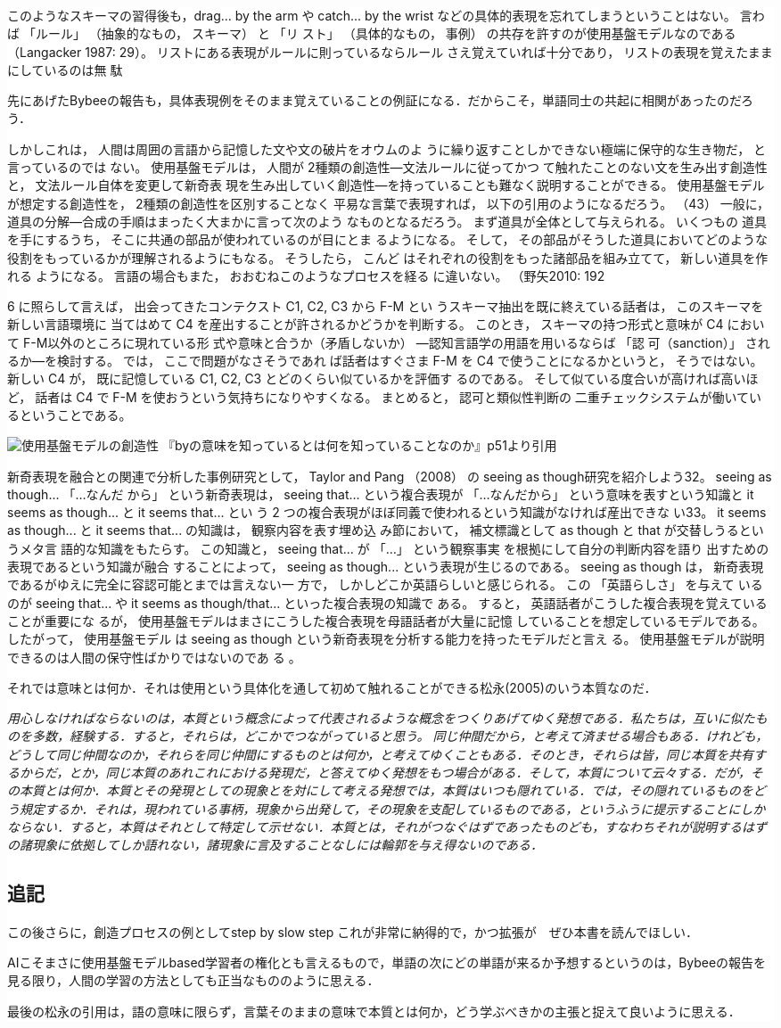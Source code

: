 このようなスキーマの習得後も，drag... by the arm や catch... by the wrist などの具体的表現を忘れてしまうということはない。 言わば 「ルール」 （抽象的なもの， スキーマ） と 「リ スト」 （具体的なもの， 事例） の共存を許すのが使用基盤モデルなのである （Langacker 1987: 29）。 リストにある表現がルールに則っているならルール さえ覚えていれば十分であり， リストの表現を覚えたままにしているのは無 駄

先にあげたBybeeの報告も，具体表現例をそのまま覚えていることの例証になる．だからこそ，単語同士の共起に相関があったのだろう．

しかしこれは， 人間は周囲の言語から記憶した文や文の破片をオウムのよ うに繰り返すことしかできない極端に保守的な生き物だ， と言っているのでは ない。 使用基盤モデルは， 人間が 2種類の創造性―文法ルールに従ってかつ て触れたことのない文を生み出す創造性と， 文法ルール自体を変更して新奇表 現を生み出していく創造性―を持っていることも難なく説明することができる。 使用基盤モデルが想定する創造性を， 2種類の創造性を区別することなく 平易な言葉で表現すれば， 以下の引用のようになるだろう。 （43） 一般に， 道具の分解―合成の手順はまったく大まかに言って次のよう なものとなるだろう。 まず道具が全体として与えられる。 いくつもの 道具を手にするうち， そこに共通の部品が使われているのが目にとま るようになる。 そして， その部品がそうした道具においてどのような 役割をもっているかが理解されるようにもなる。 そうしたら， こんど はそれぞれの役割をもった諸部品を組み立てて， 新しい道具を作れる ようになる。 言語の場合もまた， おおむねこのようなプロセスを経る に違いない。 （野矢2010: 192

6 に照らして言えば， 出会ってきたコンテクスト C1, C2, C3 から F-M とい うスキーマ抽出を既に終えている話者は， このスキーマを新しい言語環境に 当てはめて C4 を産出することが許されるかどうかを判断する。 このとき， スキーマの持つ形式と意味が C4 において F-M以外のところに現れている形 式や意味と合うか（矛盾しないか） ―認知言語学の用語を用いるならば 「認 可（sanction）」 されるか―を検討する。 では， ここで問題がなさそうであれ ば話者はすぐさま F-M を C4 で使うことになるかというと， そうではない。 新しい C4 が， 既に記憶している C1, C2, C3 とどのくらい似ているかを評価す るのである。 そして似ている度合いが高ければ高いほど， 話者は C4 で F-M を使おうという気持ちになりやすくなる。 まとめると， 認可と類似性判断の 二重チェックシステムが働いているということである。

![使用基盤モデルの創造性](/img/使用基盤モデルの創造性.png) 『byの意味を知っているとは何を知っていることなのか』p51より引用

新奇表現を融合との関連で分析した事例研究として， Taylor and Pang （2008） の seeing as though研究を紹介しよう32。 seeing as though... 「…なんだ から」 という新奇表現は， seeing that... という複合表現が 「…なんだから」 という意味を表すという知識と it seems as though... と it seems that... とい う 2 つの複合表現がほぼ同義で使われるという知識がなければ産出できな い33。 it seems as though... と it seems that... の知識は， 観察内容を表す埋め込 み節において， 補文標識として as though と that が交替しうるというメタ言 語的な知識をもたらす。 この知識と， seeing that... が 「…」 という観察事実 を根拠にして自分の判断内容を語り 出すための表現であるという知識が融合 することによって， seeing as though... という表現が生じるのである。 seeing as though は， 新奇表現であるがゆえに完全に容認可能とまでは言えない一 方で， しかしどこか英語らしいと感じられる。 この 「英語らしさ」 を与えて いるのが seeing that... や it seems as though/that... といった複合表現の知識で ある。 すると， 英語話者がこうした複合表現を覚えていることが重要にな るが， 使用基盤モデルはまさにこうした複合表現を母語話者が大量に記憶 していることを想定しているモデルである。 したがって， 使用基盤モデル は seeing as though という新奇表現を分析する能力を持ったモデルだと言え る。 使用基盤モデルが説明できるのは人間の保守性ばかりではないのであ る 。




それでは意味とは何か．それは使用という具体化を通して初めて触れることができる松永(2005)のいう本質なのだ．

*用心しなければならないのは，本質という概念によって代表されるような概念をつくりあげてゆく発想である．私たちは，互いに似たものを多数，経験する．すると，それらは，どこかでつながっていると思う。 同じ仲間だから，と考えて済ませる場合もある．けれども，どうして同じ仲間なのか，それらを同じ仲間にするものとは何か，と考えてゆくこともある．そのとき，それらは皆，同じ本質を共有するからだ，とか，同じ本質のあれこれにおける発現だ，と答えてゆく発想をもつ場合がある．そして，本質について云々する．だが，その本質とは何か．本質とその発現としての現象とを対にして考える発想では，本質はいつも隠れている．では，その隠れているものをどう規定するか．それは，現われている事柄，現象から出発して，その現象を支配しているものである，というふうに提示することにしかならない．すると，本質はそれとして特定して示せない．本質とは，それがつなぐはずであったものども，すなわちそれが説明するはずの諸現象に依拠してしか語れない，諸現象に言及することなしには輪郭を与え得ないのである．*


## 追記
この後さらに，創造プロセスの例としてstep by slow step
これが非常に納得的で，かつ拡張が　ぜひ本書を読んでほしい．

AIこそまさに使用基盤モデルbased学習者の権化とも言えるもので，単語の次にどの単語が来るか予想するというのは，Bybeeの報告を見る限り，人間の学習の方法としても正当なもののように思える．

最後の松永の引用は，語の意味に限らず，言葉そのままの意味で本質とは何か，どう学ぶべきかの主張と捉えて良いように思える．


